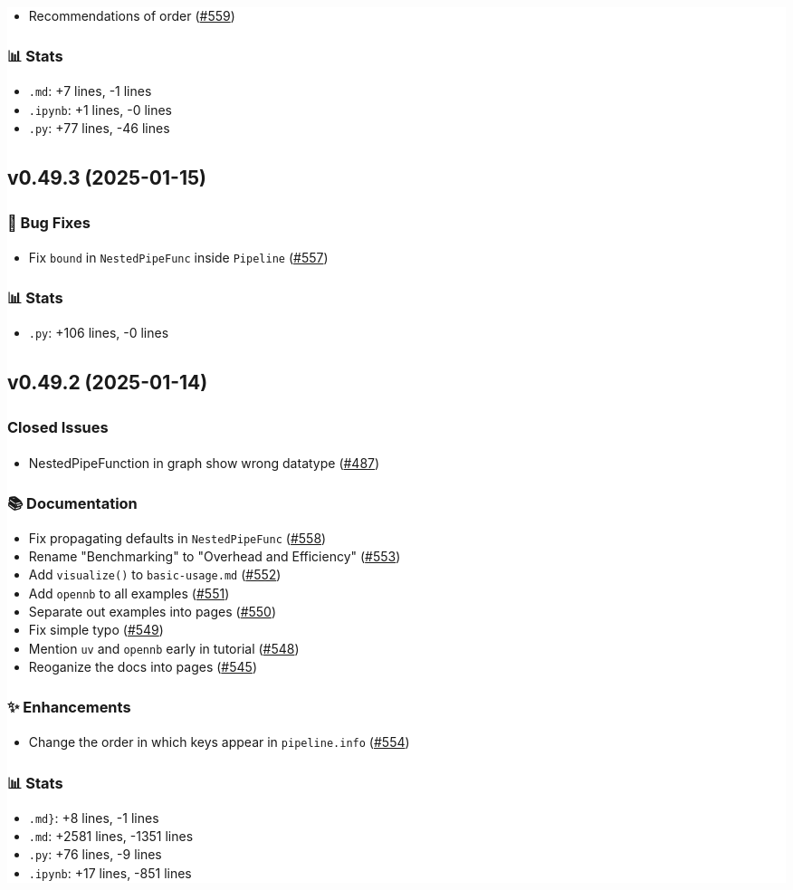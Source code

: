 - Recommendations of order ([#559](https://github.com/pipefunc/pipefunc/pull/559))

### 📊 Stats

- `.md`: +7 lines, -1 lines
- `.ipynb`: +1 lines, -0 lines
- `.py`: +77 lines, -46 lines

## v0.49.3 (2025-01-15)

### 🐛 Bug Fixes

- Fix `bound` in `NestedPipeFunc` inside `Pipeline` ([#557](https://github.com/pipefunc/pipefunc/pull/557))

### 📊 Stats

- `.py`: +106 lines, -0 lines

## v0.49.2 (2025-01-14)

### Closed Issues

- NestedPipeFunction in graph show wrong datatype ([#487](https://github.com/pipefunc/pipefunc/issues/487))

### 📚 Documentation

- Fix propagating defaults in `NestedPipeFunc` ([#558](https://github.com/pipefunc/pipefunc/pull/558))
- Rename "Benchmarking" to "Overhead and Efficiency" ([#553](https://github.com/pipefunc/pipefunc/pull/553))
- Add `visualize()` to `basic-usage.md` ([#552](https://github.com/pipefunc/pipefunc/pull/552))
- Add `opennb` to all examples ([#551](https://github.com/pipefunc/pipefunc/pull/551))
- Separate out examples into pages ([#550](https://github.com/pipefunc/pipefunc/pull/550))
- Fix simple typo ([#549](https://github.com/pipefunc/pipefunc/pull/549))
- Mention `uv` and `opennb` early in tutorial ([#548](https://github.com/pipefunc/pipefunc/pull/548))
- Reoganize the docs into pages ([#545](https://github.com/pipefunc/pipefunc/pull/545))

### ✨ Enhancements

- Change the order in which keys appear in `pipeline.info` ([#554](https://github.com/pipefunc/pipefunc/pull/554))

### 📊 Stats

- `.md}`: +8 lines, -1 lines
- `.md`: +2581 lines, -1351 lines
- `.py`: +76 lines, -9 lines
- `.ipynb`: +17 lines, -851 lines
